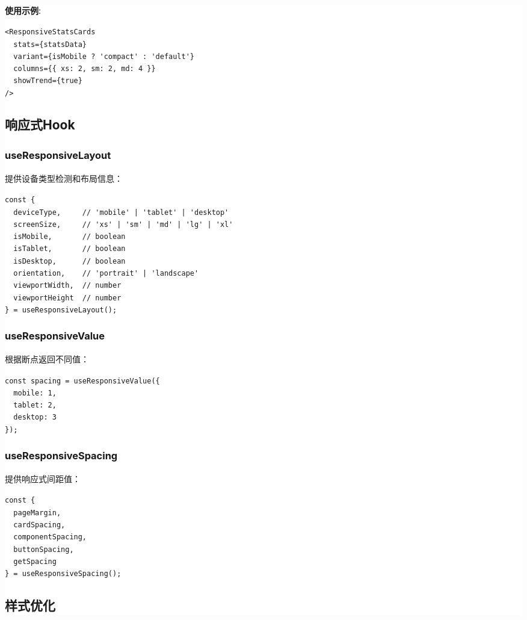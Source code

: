 **使用示例**:
```tsx
<ResponsiveStatsCards
  stats={statsData}
  variant={isMobile ? 'compact' : 'default'}
  columns={{ xs: 2, sm: 2, md: 4 }}
  showTrend={true}
/>
```

## 响应式Hook

### useResponsiveLayout
提供设备类型检测和布局信息：

```tsx
const {
  deviceType,     // 'mobile' | 'tablet' | 'desktop'
  screenSize,     // 'xs' | 'sm' | 'md' | 'lg' | 'xl'
  isMobile,       // boolean
  isTablet,       // boolean
  isDesktop,      // boolean
  orientation,    // 'portrait' | 'landscape'
  viewportWidth,  // number
  viewportHeight  // number
} = useResponsiveLayout();
```

### useResponsiveValue
根据断点返回不同值：

```tsx
const spacing = useResponsiveValue({
  mobile: 1,
  tablet: 2,
  desktop: 3
});
```

### useResponsiveSpacing
提供响应式间距值：

```tsx
const {
  pageMargin,
  cardSpacing,
  componentSpacing,
  buttonSpacing,
  getSpacing
} = useResponsiveSpacing();
```

## 样式优化
